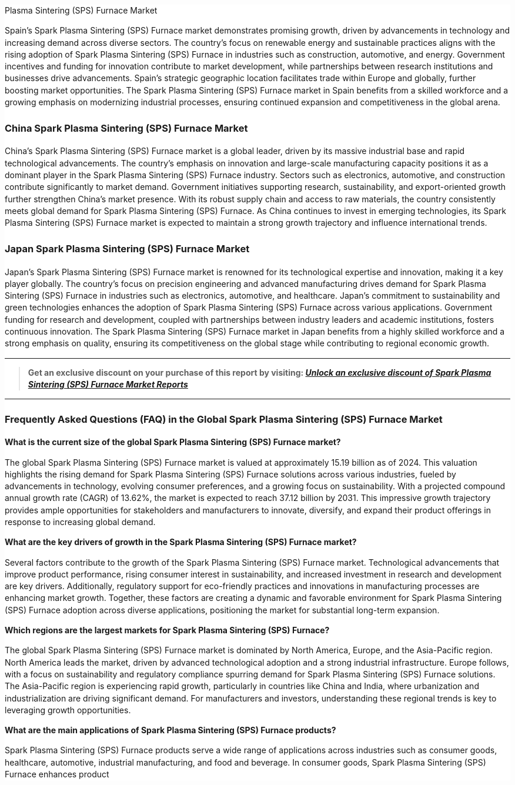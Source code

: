 Plasma Sintering (SPS) Furnace Market</h3><p>Spain&rsquo;s Spark Plasma Sintering (SPS) Furnace market demonstrates promising growth, driven by advancements in technology and increasing demand across diverse sectors. The country&rsquo;s focus on renewable energy and sustainable practices aligns with the rising adoption of Spark Plasma Sintering (SPS) Furnace in industries such as construction, automotive, and energy. Government incentives and funding for innovation contribute to market development, while partnerships between research institutions and businesses drive advancements. Spain&rsquo;s strategic geographic location facilitates trade within Europe and globally, further boosting market opportunities. The Spark Plasma Sintering (SPS) Furnace market in Spain benefits from a skilled workforce and a growing emphasis on modernizing industrial processes, ensuring continued expansion and competitiveness in the global arena.</p><h3>China Spark Plasma Sintering (SPS) Furnace Market</h3><p>China&rsquo;s Spark Plasma Sintering (SPS) Furnace market is a global leader, driven by its massive industrial base and rapid technological advancements. The country&rsquo;s emphasis on innovation and large-scale manufacturing capacity positions it as a dominant player in the Spark Plasma Sintering (SPS) Furnace industry. Sectors such as electronics, automotive, and construction contribute significantly to market demand. Government initiatives supporting research, sustainability, and export-oriented growth further strengthen China&rsquo;s market presence. With its robust supply chain and access to raw materials, the country consistently meets global demand for Spark Plasma Sintering (SPS) Furnace. As China continues to invest in emerging technologies, its Spark Plasma Sintering (SPS) Furnace market is expected to maintain a strong growth trajectory and influence international trends.</p><h3>Japan Spark Plasma Sintering (SPS) Furnace Market</h3><p>Japan&rsquo;s Spark Plasma Sintering (SPS) Furnace market is renowned for its technological expertise and innovation, making it a key player globally. The country&rsquo;s focus on precision engineering and advanced manufacturing drives demand for Spark Plasma Sintering (SPS) Furnace in industries such as electronics, automotive, and healthcare. Japan&rsquo;s commitment to sustainability and green technologies enhances the adoption of Spark Plasma Sintering (SPS) Furnace across various applications. Government funding for research and development, coupled with partnerships between industry leaders and academic institutions, fosters continuous innovation. The Spark Plasma Sintering (SPS) Furnace market in Japan benefits from a highly skilled workforce and a strong emphasis on quality, ensuring its competitiveness on the global stage while contributing to regional economic growth.</p><hr /><blockquote><p><strong>Get an exclusive discount on your purchase of this report by visiting: <em><a href="://marketresearchpulse.com/ask-for-discount/56415?utm_source=Github&amp;utm_medium=025">Unlock an exclusive discount of Spark Plasma Sintering (SPS) Furnace Market Reports</a></em>&nbsp;</strong></p></blockquote><hr /><h3>Frequently Asked Questions (FAQ) in the Global Spark Plasma Sintering (SPS) Furnace Market</h3><p><strong>What is the current size of the global Spark Plasma Sintering (SPS) Furnace market?</strong></p><p>The global Spark Plasma Sintering (SPS) Furnace market is valued at approximately 15.19 billion as of 2024. This valuation highlights the rising demand for Spark Plasma Sintering (SPS) Furnace solutions across various industries, fueled by advancements in technology, evolving consumer preferences, and a growing focus on sustainability. With a projected compound annual growth rate (CAGR) of 13.62%, the market is expected to reach 37.12 billion by 2031. This impressive growth trajectory provides ample opportunities for stakeholders and manufacturers to innovate, diversify, and expand their product offerings in response to increasing global demand.</p><p><strong>What are the key drivers of growth in the Spark Plasma Sintering (SPS) Furnace market?</strong></p><p>Several factors contribute to the growth of the Spark Plasma Sintering (SPS) Furnace market. Technological advancements that improve product performance, rising consumer interest in sustainability, and increased investment in research and development are key drivers. Additionally, regulatory support for eco-friendly practices and innovations in manufacturing processes are enhancing market growth. Together, these factors are creating a dynamic and favorable environment for Spark Plasma Sintering (SPS) Furnace adoption across diverse applications, positioning the market for substantial long-term expansion.</p><p><strong>Which regions are the largest markets for Spark Plasma Sintering (SPS) Furnace?</strong></p><p>The global Spark Plasma Sintering (SPS) Furnace market is dominated by North America, Europe, and the Asia-Pacific region. North America leads the market, driven by advanced technological adoption and a strong industrial infrastructure. Europe follows, with a focus on sustainability and regulatory compliance spurring demand for Spark Plasma Sintering (SPS) Furnace solutions. The Asia-Pacific region is experiencing rapid growth, particularly in countries like China and India, where urbanization and industrialization are driving significant demand. For manufacturers and investors, understanding these regional trends is key to leveraging growth opportunities.</p><p><strong>What are the main applications of Spark Plasma Sintering (SPS) Furnace products?</strong></p><p>Spark Plasma Sintering (SPS) Furnace products serve a wide range of applications across industries such as consumer goods, healthcare, automotive, industrial manufacturing, and food and beverage. In consumer goods, Spark Plasma Sintering (SPS) Furnace enhances product
